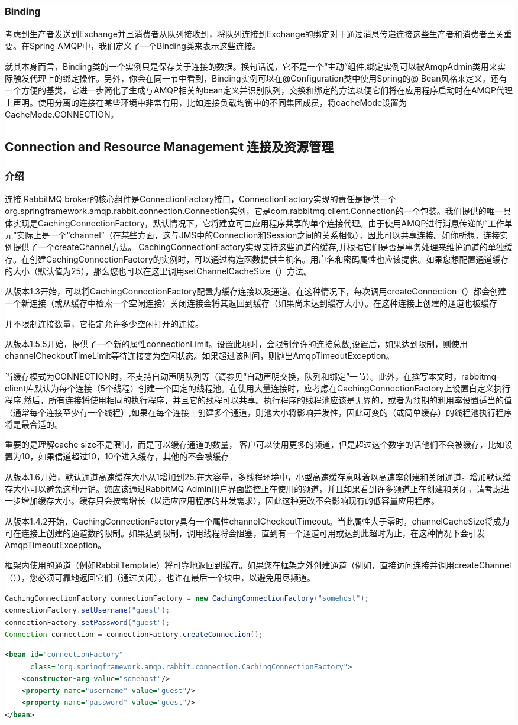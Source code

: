 ### Binding

考虑到生产者发送到Exchange并且消费者从队列接收到，将队列连接到Exchange的绑定对于通过消息传递连接这些生产者和消费者至关重要。在Spring AMQP中，我们定义了一个Binding类来表示这些连接。

就其本身而言，Binding类的一个实例只是保存关于连接的数据。换句话说，它不是一个“主动”组件,绑定实例可以被AmqpAdmin类用来实际触发代理上的绑定操作。另外，你会在同一节中看到，Binding实例可以在@Configuration类中使用Spring的@ Bean风格来定义。还有一个方便的基类，它进一步简化了生成与AMQP相关的bean定义并识别队列，交换和绑定的方法以便它们将在应用程序启动时在AMQP代理上声明。使用分离的连接在某些环境中非常有用，比如连接负载均衡中的不同集团成员，将cacheMode设置为CacheMode.CONNECTION。

## Connection and Resource Management 连接及资源管理

### 介绍
连接 RabbitMQ broker的核心组件是ConnectionFactory接口，ConnectionFactory实现的责任是提供一个org.springframework.amqp.rabbit.connection.Connection实例，它是com.rabbitmq.client.Connection的一个包装。我们提供的唯一具体实现是CachingConnectionFactory，默认情况下，它将建立可由应用程序共享的单个连接代理。由于使用AMQP进行消息传递的“工作单元”实际上是一个“channel”（在某些方面，这与JMS中的Connection和Session之间的关系相似），因此可以共享连接。如你所想，连接实例提供了一个createChannel方法。 CachingConnectionFactory实现支持这些通道的缓存,并根据它们是否是事务处理来维护通道的单独缓存。在创建CachingConnectionFactory的实例时，可以通过构造函数提供主机名。用户名和密码属性也应该提供。如果您想配置通道缓存的大小（默认值为25），那么您也可以在这里调用setChannelCacheSize（）方法。

从版本1.3开始，可以将CachingConnectionFactory配置为缓存连接以及通道。在这种情况下，每次调用createConnection（）都会创建一个新连接（或从缓存中检索一个空闲连接）关闭连接会将其返回到缓存（如果尚未达到缓存大小）。在这种连接上创建的通道也被缓存

并不限制连接数量，它指定允许多少空闲打开的连接。

从版本1.5.5开始，提供了一个新的属性connectionLimit。设置此项时，会限制允许的连接总数,设置后，如果达到限制，则使用channelCheckoutTimeLimit等待连接变为空闲状态。如果超过该时间，则抛出AmqpTimeoutException。

当缓存模式为CONNECTION时，不支持自动声明队列等（请参见“自动声明交换，队列和绑定”一节）。此外，在撰写本文时，rabbitmq-client库默认为每个连接（5个线程）创建一个固定的线程池。在使用大量连接时，应考虑在CachingConnectionFactory上设置自定义执行程序,然后，所有连接将使用相同的执行程序，并且它的线程可以共享。执行程序的线程池应该是无界的，或者为预期的利用率设置适当的值（通常每个连接至少有一个线程）,如果在每个连接上创建多个通道，则池大小将影响并发性，因此可变的（或简单缓存）的线程池执行程序将是最合适的。

重要的是理解cache size不是限制，而是可以缓存通道的数量， 客户可以使用更多的频道，但是超过这个数字的话他们不会被缓存，比如设置为10，如果信道超过10，10个进入缓存，其他的不会被缓存

从版本1.6开始，默认通道高速缓存大小从1增加到25.在大容量，多线程环境中，小型高速缓存意味着以高速率创建和关闭通道。增加默认缓存大小可以避免这种开销。您应该通过RabbitMQ Admin用户界面监控正在使用的频道，并且如果看到许多频道正在创建和关闭，请考虑进一步增加缓存大小。缓存只会按需增长（以适应应用程序的并发需求），因此这种更改不会影响现有的低容量应用程序。

从版本1.4.2开始，CachingConnectionFactory具有一个属性channelCheckoutTimeout。当此属性大于零时，channelCacheSize将成为可在连接上创建的通道数的限制。如果达到限制，调用线程将会阻塞，直到有一个通道可用或达到此超时为止，在这种情况下会引发AmqpTimeoutException。

框架内使用的通道（例如RabbitTemplate）将可靠地返回到缓存。如果您在框架之外创建通道（例如，直接访问连接并调用createChannel（）），您必须可靠地返回它们（通过关闭），也许在最后一个块中，以避免用尽频道。

```java
CachingConnectionFactory connectionFactory = new CachingConnectionFactory("somehost");
connectionFactory.setUsername("guest");
connectionFactory.setPassword("guest");
Connection connection = connectionFactory.createConnection();
```
```xml
<bean id="connectionFactory"
      class="org.springframework.amqp.rabbit.connection.CachingConnectionFactory">
    <constructor-arg value="somehost"/>
    <property name="username" value="guest"/>
    <property name="password" value="guest"/>
</bean>
```
